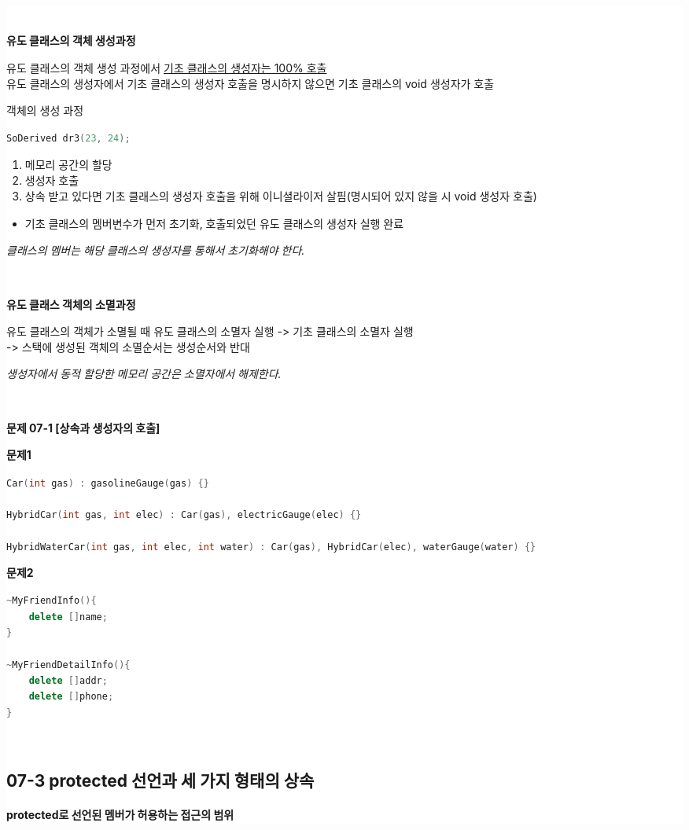 <br>

**유도 클래스의 객체 생성과정**

유도 클래스의 객체 생성 과정에서 <u>기초 클래스의 생성자는 100% 호출</u><br>
유도 클래스의 생성자에서 기초 클래스의 생성자 호출을 명시하지 않으면 기초 클래스의 void 생성자가 호출

객체의 생성 과정
```c++
SoDerived dr3(23, 24);
```
1. 메모리 공간의 할당
2. 생성자 호출
3. 상속 받고 있다면 기초 클래스의 생성자 호출을 위해 이니셜라이저 살핌(명시되어 있지 않을 시 void 생성자 호출)
- 기초 클래스의 멤버변수가 먼저 초기화, 호출되었던 유도 클래스의 생성자 실행 완료

*클래스의 멤버는 해당 클래스의 생성자를 통해서 초기화해야 한다.*

<br>

**유도 클래스 객체의 소멸과정**

유도 클래스의 객체가 소멸될 때 유도 클래스의 소멸자 실행 -> 기초 클래스의 소멸자 실행<br>
-> 스택에 생성된 객체의 소멸순서는 생성순서와 반대

*생성자에서 동적 할당한 메모리 공간은 소멸자에서 해제한다.*

<br>

**문제 07-1 [상속과 생성자의 호출]**

**문제1**

```c++
Car(int gas) : gasolineGauge(gas) {}

HybridCar(int gas, int elec) : Car(gas), electricGauge(elec) {}

HybridWaterCar(int gas, int elec, int water) : Car(gas), HybridCar(elec), waterGauge(water) {}
```

**문제2**

```c++
~MyFriendInfo(){
    delete []name;
}

~MyFriendDetailInfo(){
    delete []addr;
    delete []phone;
}
```

<br>

## 07-3 protected 선언과 세 가지 형태의 상속

**protected로 선언된 멤버가 허용하는 접근의 범위**

